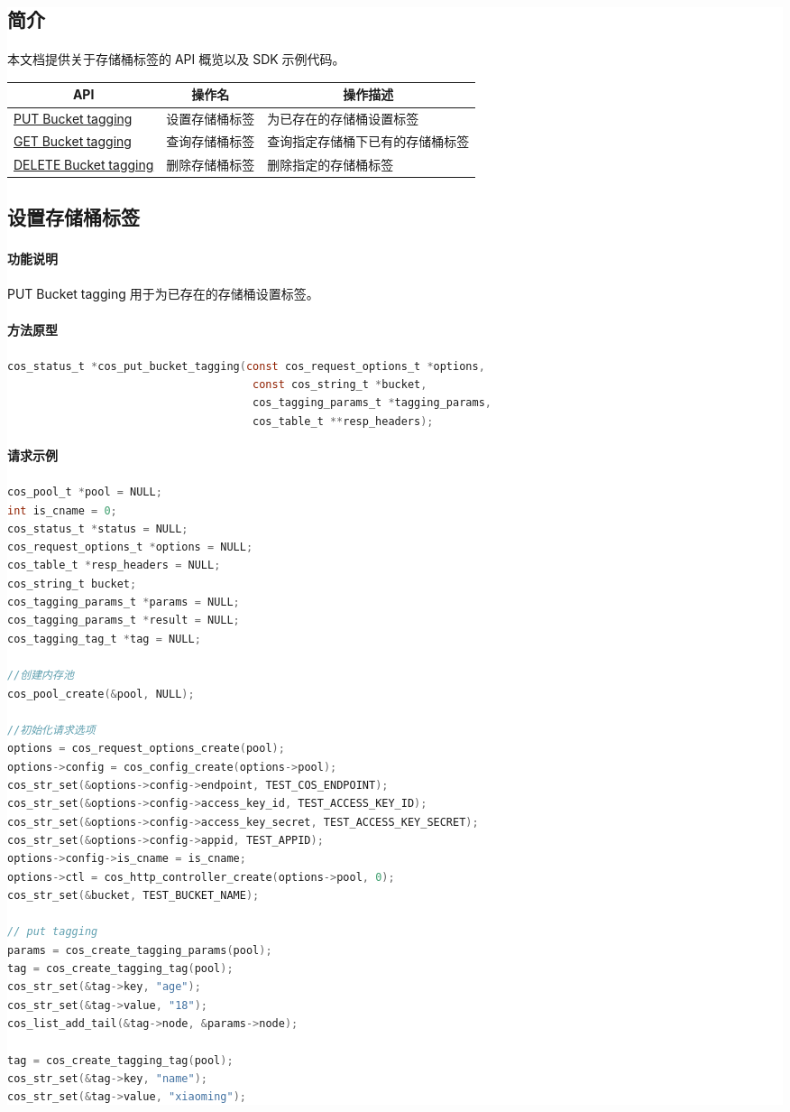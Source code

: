

## 简介

本文档提供关于存储桶标签的 API 概览以及 SDK 示例代码。

| API                                                          | 操作名         | 操作描述                         |
| ------------------------------------------------------------ | -------------- | -------------------------------- |
| [PUT Bucket tagging](https://intl.cloud.tencent.com/document/product/436/8281) | 设置存储桶标签 | 为已存在的存储桶设置标签         |
| [GET Bucket tagging](https://intl.cloud.tencent.com/document/product/436/8277) | 查询存储桶标签 | 查询指定存储桶下已有的存储桶标签 |
| [DELETE Bucket tagging](https://intl.cloud.tencent.com/document/product/436/8286) | 删除存储桶标签 | 删除指定的存储桶标签             |

## 设置存储桶标签

#### 功能说明

PUT Bucket tagging 用于为已存在的存储桶设置标签。

#### 方法原型

```c
cos_status_t *cos_put_bucket_tagging(const cos_request_options_t *options,
                                      const cos_string_t *bucket,
                                      cos_tagging_params_t *tagging_params,
                                      cos_table_t **resp_headers);
```

#### 请求示例

```c
cos_pool_t *pool = NULL;
int is_cname = 0;
cos_status_t *status = NULL;
cos_request_options_t *options = NULL;
cos_table_t *resp_headers = NULL;
cos_string_t bucket;
cos_tagging_params_t *params = NULL;
cos_tagging_params_t *result = NULL;
cos_tagging_tag_t *tag = NULL;
  
//创建内存池
cos_pool_create(&pool, NULL);
  
//初始化请求选项
options = cos_request_options_create(pool);
options->config = cos_config_create(options->pool);
cos_str_set(&options->config->endpoint, TEST_COS_ENDPOINT);
cos_str_set(&options->config->access_key_id, TEST_ACCESS_KEY_ID);
cos_str_set(&options->config->access_key_secret, TEST_ACCESS_KEY_SECRET);
cos_str_set(&options->config->appid, TEST_APPID);
options->config->is_cname = is_cname;
options->ctl = cos_http_controller_create(options->pool, 0);
cos_str_set(&bucket, TEST_BUCKET_NAME);
  
// put tagging
params = cos_create_tagging_params(pool);
tag = cos_create_tagging_tag(pool);
cos_str_set(&tag->key, "age");
cos_str_set(&tag->value, "18");
cos_list_add_tail(&tag->node, &params->node);
  
tag = cos_create_tagging_tag(pool);
cos_str_set(&tag->key, "name");
cos_str_set(&tag->value, "xiaoming");
```